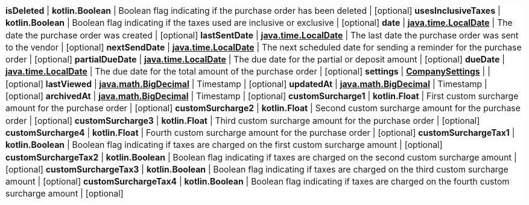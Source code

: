 **isDeleted** | **kotlin.Boolean** | Boolean flag indicating if the purchase order has been deleted |  [optional]
**usesInclusiveTaxes** | **kotlin.Boolean** | Boolean flag indicating if the taxes used are inclusive or exclusive |  [optional]
**date** | [**java.time.LocalDate**](java.time.LocalDate.md) | The date the purchase order was created |  [optional]
**lastSentDate** | [**java.time.LocalDate**](java.time.LocalDate.md) | The last date the purchase order was sent to the vendor |  [optional]
**nextSendDate** | [**java.time.LocalDate**](java.time.LocalDate.md) | The next scheduled date for sending a reminder for the purchase order |  [optional]
**partialDueDate** | [**java.time.LocalDate**](java.time.LocalDate.md) | The due date for the partial or deposit amount |  [optional]
**dueDate** | [**java.time.LocalDate**](java.time.LocalDate.md) | The due date for the total amount of the purchase order |  [optional]
**settings** | [**CompanySettings**](CompanySettings.md) |  |  [optional]
**lastViewed** | [**java.math.BigDecimal**](java.math.BigDecimal.md) | Timestamp |  [optional]
**updatedAt** | [**java.math.BigDecimal**](java.math.BigDecimal.md) | Timestamp |  [optional]
**archivedAt** | [**java.math.BigDecimal**](java.math.BigDecimal.md) | Timestamp |  [optional]
**customSurcharge1** | **kotlin.Float** | First custom surcharge amount for the purchase order |  [optional]
**customSurcharge2** | **kotlin.Float** | Second custom surcharge amount for the purchase order |  [optional]
**customSurcharge3** | **kotlin.Float** | Third custom surcharge amount for the purchase order |  [optional]
**customSurcharge4** | **kotlin.Float** | Fourth custom surcharge amount for the purchase order |  [optional]
**customSurchargeTax1** | **kotlin.Boolean** | Boolean flag indicating if taxes are charged on the first custom surcharge amount |  [optional]
**customSurchargeTax2** | **kotlin.Boolean** | Boolean flag indicating if taxes are charged on the second custom surcharge amount |  [optional]
**customSurchargeTax3** | **kotlin.Boolean** | Boolean flag indicating if taxes are charged on the third custom surcharge amount |  [optional]
**customSurchargeTax4** | **kotlin.Boolean** | Boolean flag indicating if taxes are charged on the fourth custom surcharge amount |  [optional]



